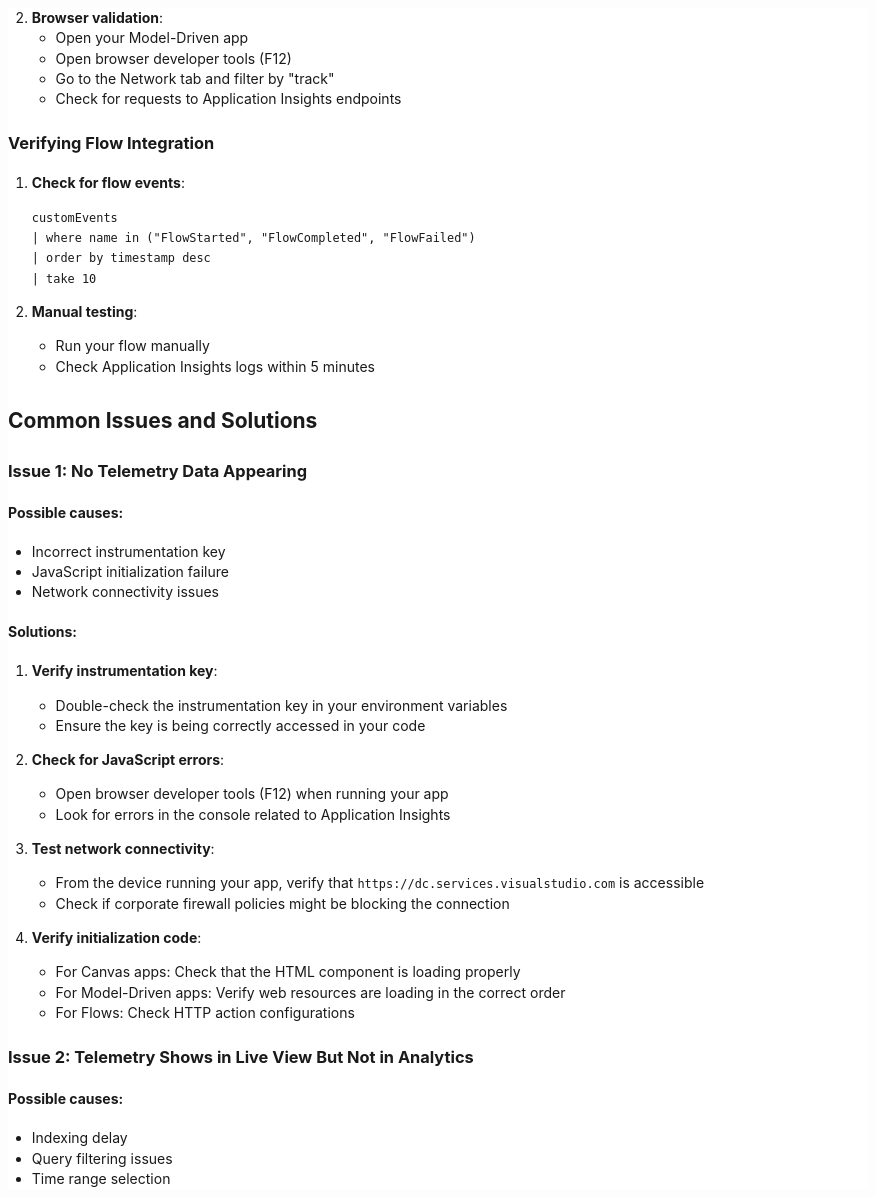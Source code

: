 2. **Browser validation**:
   - Open your Model-Driven app
   - Open browser developer tools (F12)
   - Go to the Network tab and filter by "track"
   - Check for requests to Application Insights endpoints

### Verifying Flow Integration

1. **Check for flow events**:
   ```kusto
   customEvents
   | where name in ("FlowStarted", "FlowCompleted", "FlowFailed")
   | order by timestamp desc
   | take 10
   ```

2. **Manual testing**:
   - Run your flow manually
   - Check Application Insights logs within 5 minutes

## Common Issues and Solutions

### Issue 1: No Telemetry Data Appearing

#### Possible causes:
- Incorrect instrumentation key
- JavaScript initialization failure
- Network connectivity issues

#### Solutions:

1. **Verify instrumentation key**:
   - Double-check the instrumentation key in your environment variables
   - Ensure the key is being correctly accessed in your code

2. **Check for JavaScript errors**:
   - Open browser developer tools (F12) when running your app
   - Look for errors in the console related to Application Insights

3. **Test network connectivity**:
   - From the device running your app, verify that `https://dc.services.visualstudio.com` is accessible
   - Check if corporate firewall policies might be blocking the connection

4. **Verify initialization code**:
   - For Canvas apps: Check that the HTML component is loading properly
   - For Model-Driven apps: Verify web resources are loading in the correct order
   - For Flows: Check HTTP action configurations

### Issue 2: Telemetry Shows in Live View But Not in Analytics

#### Possible causes:
- Indexing delay
- Query filtering issues
- Time range selection
